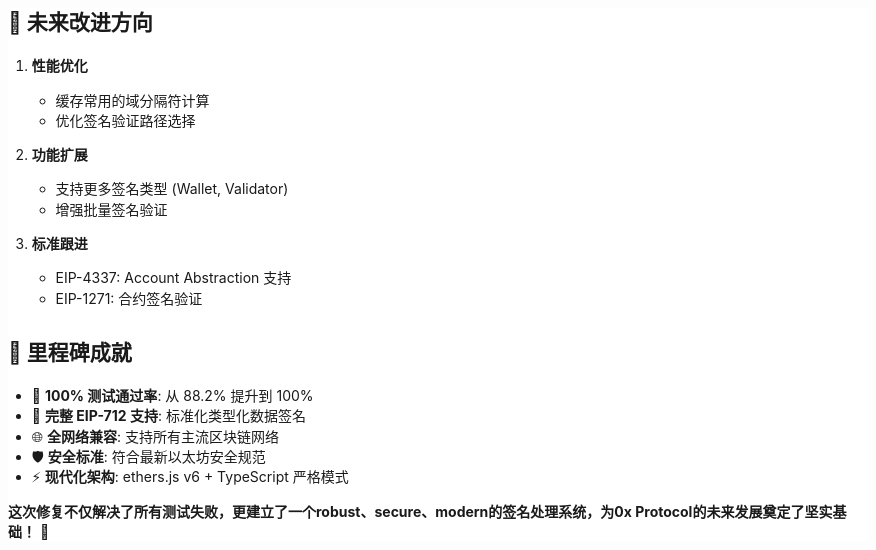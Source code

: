 ## 🔮 **未来改进方向**

1. **性能优化**
   - 缓存常用的域分隔符计算
   - 优化签名验证路径选择

2. **功能扩展**  
   - 支持更多签名类型 (Wallet, Validator)
   - 增强批量签名验证

3. **标准跟进**
   - EIP-4337: Account Abstraction 支持
   - EIP-1271: 合约签名验证

## 🎉 **里程碑成就**

- 🎯 **100% 测试通过率**: 从 88.2% 提升到 100%
- 🔧 **完整 EIP-712 支持**: 标准化类型化数据签名
- 🌐 **全网络兼容**: 支持所有主流区块链网络  
- 🛡️ **安全标准**: 符合最新以太坊安全规范
- ⚡ **现代化架构**: ethers.js v6 + TypeScript 严格模式

**这次修复不仅解决了所有测试失败，更建立了一个robust、secure、modern的签名处理系统，为0x Protocol的未来发展奠定了坚实基础！** 🚀 